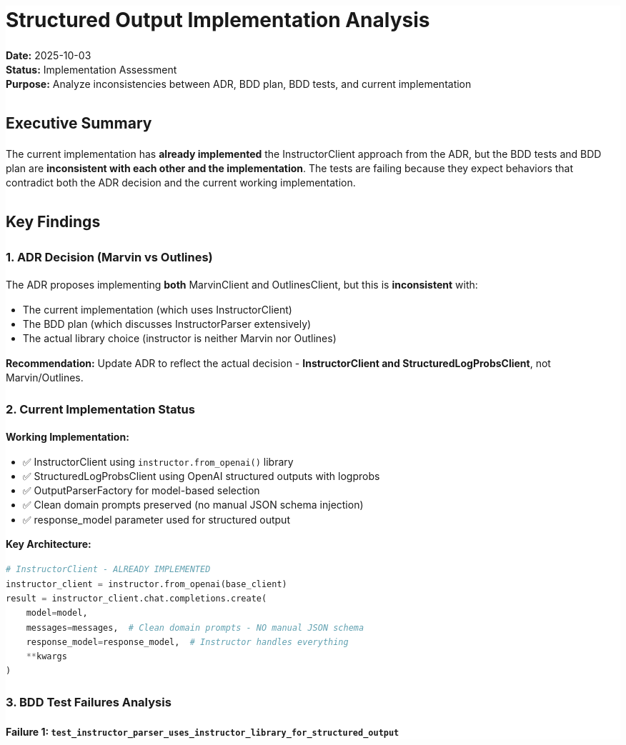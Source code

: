# Structured Output Implementation Analysis

**Date:** 2025-10-03  
**Status:** Implementation Assessment  
**Purpose:** Analyze inconsistencies between ADR, BDD plan, BDD tests, and current implementation

## Executive Summary

The current implementation has **already implemented** the InstructorClient approach from the ADR, but the BDD tests and BDD plan are **inconsistent with each other and the implementation**. The tests are failing because they expect behaviors that contradict both the ADR decision and the current working implementation.

## Key Findings

### 1. ADR Decision (Marvin vs Outlines)

The ADR proposes implementing **both** MarvinClient and OutlinesClient, but this is **inconsistent** with:
- The current implementation (which uses InstructorClient)
- The BDD plan (which discusses InstructorParser extensively)
- The actual library choice (instructor is neither Marvin nor Outlines)

**Recommendation:** Update ADR to reflect the actual decision - **InstructorClient and StructuredLogProbsClient**, not Marvin/Outlines.

### 2. Current Implementation Status

**Working Implementation:**
- ✅ InstructorClient using `instructor.from_openai()` library
- ✅ StructuredLogProbsClient using OpenAI structured outputs with logprobs
- ✅ OutputParserFactory for model-based selection
- ✅ Clean domain prompts preserved (no manual JSON schema injection)
- ✅ response_model parameter used for structured output

**Key Architecture:**
```python
# InstructorClient - ALREADY IMPLEMENTED
instructor_client = instructor.from_openai(base_client)
result = instructor_client.chat.completions.create(
    model=model,
    messages=messages,  # Clean domain prompts - NO manual JSON schema
    response_model=response_model,  # Instructor handles everything
    **kwargs
)
```

### 3. BDD Test Failures Analysis

#### Failure 1: `test_instructor_parser_uses_instructor_library_for_structured_output`
